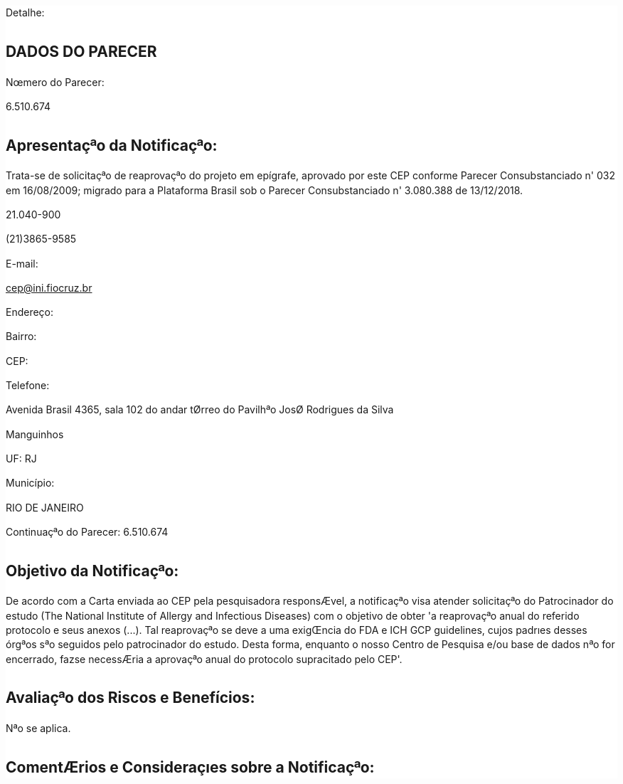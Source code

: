 Detalhe:

## DADOS DO PARECER

Nœmero do Parecer:

6.510.674

## Apresentaçªo da Notificaçªo:

Trata-se de solicitaçªo de reaprovaçªo do projeto em epígrafe, aprovado por este CEP conforme Parecer Consubstanciado n' 032 em 16/08/2009; migrado para a Plataforma Brasil sob o Parecer Consubstanciado n' 3.080.388 de 13/12/2018.

21.040-900

(21)3865-9585

E-mail:

cep@ini.fiocruz.br

Endereço:

Bairro:

CEP:

Telefone:

Avenida Brasil 4365, sala 102 do andar tØrreo do Pavilhªo JosØ Rodrigues da Silva

Manguinhos

UF: RJ

Município:

RIO DE JANEIRO

Continuaçªo do Parecer: 6.510.674

## Objetivo da Notificaçªo:

De acordo com a Carta enviada ao CEP pela pesquisadora responsÆvel, a notificaçªo visa atender solicitaçªo do Patrocinador do estudo (The National Institute of Allergy and Infectious Diseases) com o objetivo de obter 'a reaprovaçªo anual do referido protocolo e seus anexos (...). Tal reaprovaçªo se deve a uma exigŒncia do FDA e ICH GCP guidelines, cujos padrıes desses órgªos sªo seguidos pelo patrocinador do estudo. Desta forma, enquanto o nosso Centro de Pesquisa e/ou base de dados nªo for encerrado, fazse necessÆria a aprovaçªo anual do protocolo supracitado pelo CEP'.

## Avaliaçªo dos Riscos e Benefícios:

Nªo se aplica.

## ComentÆrios e Consideraçıes sobre a Notificaçªo:
